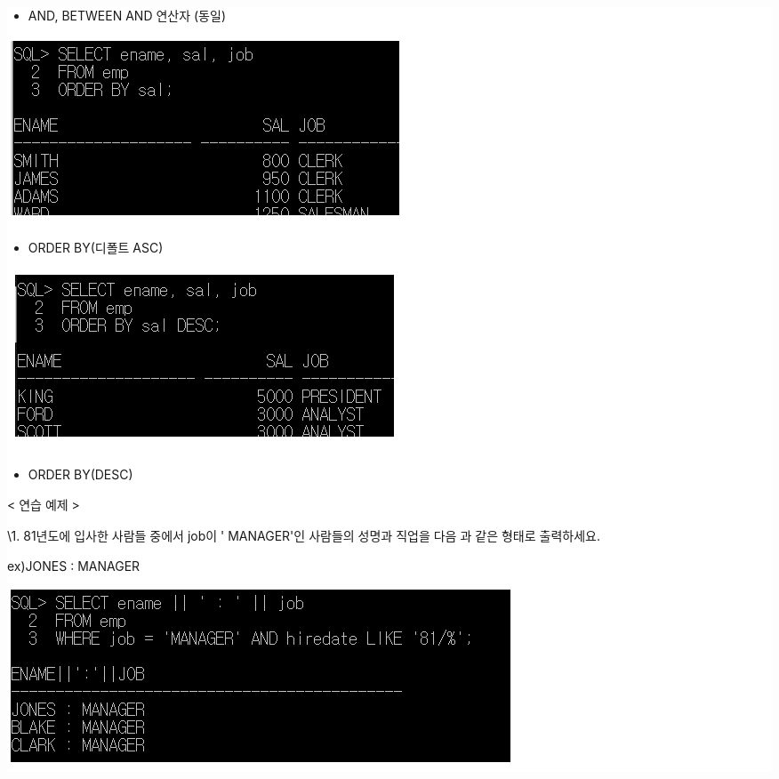 - AND, BETWEEN AND 연산자 (동일)

 

![image-20200423162700082](images/image-20200423162700082.png)

- ORDER BY(디폴트 ASC)

 

![image-20200423162712209](images/image-20200423162712209.png)

- ORDER BY(DESC)

 

< 연습 예제 >

\1. 81년도에 입사한 사람들 중에서 job이 ' MANAGER'인 사람들의 성명과 직업을 다음 과 같은 형태로 출력하세요.

ex)JONES : MANAGER

![image-20200423162736723](images/image-20200423162736723.png)


